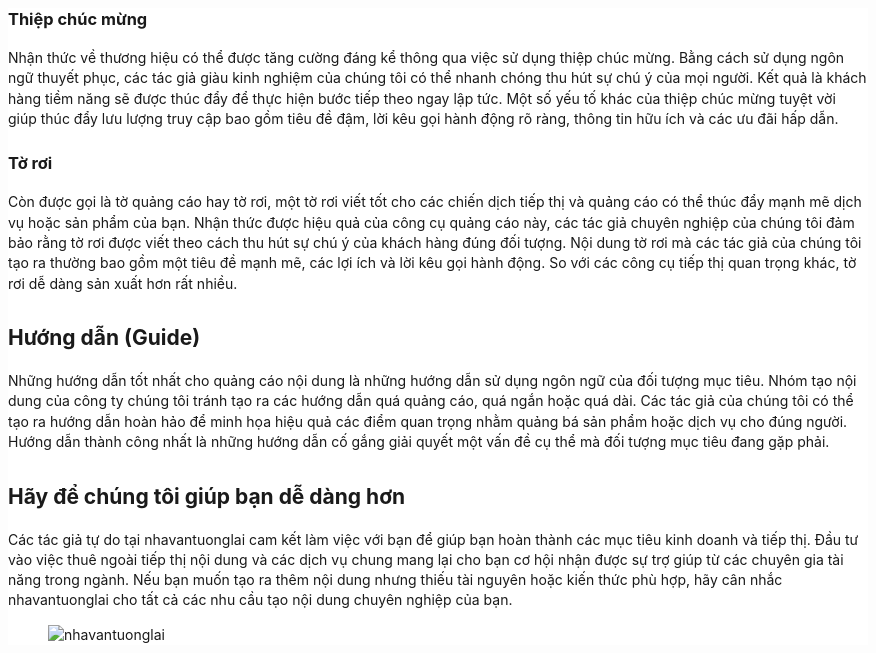 ### Thiệp chúc mừng

Nhận thức về thương hiệu có thể được tăng cường đáng kể thông qua việc sử dụng thiệp chúc mừng. Bằng cách sử dụng ngôn ngữ thuyết phục, các tác giả giàu kinh nghiệm của chúng tôi có thể nhanh chóng thu hút sự chú ý của mọi người. Kết quả là khách hàng tiềm năng sẽ được thúc đẩy để thực hiện bước tiếp theo ngay lập tức. Một số yếu tố khác của thiệp chúc mừng tuyệt vời giúp thúc đẩy lưu lượng truy cập bao gồm tiêu đề đậm, lời kêu gọi hành động rõ ràng, thông tin hữu ích và các ưu đãi hấp dẫn.

### Tờ rơi

Còn được gọi là tờ quảng cáo hay tờ rơi, một tờ rơi viết tốt cho các chiến dịch tiếp thị và quảng cáo có thể thúc đẩy mạnh mẽ dịch vụ hoặc sản phẩm của bạn. Nhận thức được hiệu quả của công cụ quảng cáo này, các tác giả chuyên nghiệp của chúng tôi đảm bảo rằng tờ rơi được viết theo cách thu hút sự chú ý của khách hàng đúng đối tượng. Nội dung tờ rơi mà các tác giả của chúng tôi tạo ra thường bao gồm một tiêu đề mạnh mẽ, các lợi ích và lời kêu gọi hành động. So với các công cụ tiếp thị quan trọng khác, tờ rơi dễ dàng sản xuất hơn rất nhiều.

## Hướng dẫn (Guide)

Những hướng dẫn tốt nhất cho quảng cáo nội dung là những hướng dẫn sử dụng ngôn ngữ của đối tượng mục tiêu. Nhóm tạo nội dung của công ty chúng tôi tránh tạo ra các hướng dẫn quá quảng cáo, quá ngắn hoặc quá dài. Các tác giả của chúng tôi có thể tạo ra hướng dẫn hoàn hảo để minh họa hiệu quả các điểm quan trọng nhằm quảng bá sản phẩm hoặc dịch vụ cho đúng người. Hướng dẫn thành công nhất là những hướng dẫn cố gắng giải quyết một vấn đề cụ thể mà đối tượng mục tiêu đang gặp phải.

## Hãy để chúng tôi giúp bạn dễ dàng hơn

Các tác giả tự do tại nhavantuonglai cam kết làm việc với bạn để giúp bạn hoàn thành các mục tiêu kinh doanh và tiếp thị. Đầu tư vào việc thuê ngoài tiếp thị nội dung và các dịch vụ chung mang lại cho bạn cơ hội nhận được sự trợ giúp từ các chuyên gia tài năng trong ngành. Nếu bạn muốn tạo ra thêm nội dung nhưng thiếu tài nguyên hoặc kiến thức phù hợp, hãy cân nhắc nhavantuonglai cho tất cả các nhu cầu tạo nội dung chuyên nghiệp của bạn.

<figure><img src="https://banmaixanh.org/image/cover/001-541.jpg" alt="nhavantuonglai" title="nhavantuonglai" height=100% width=100%><figcaption><p></p></figcaption></figure>